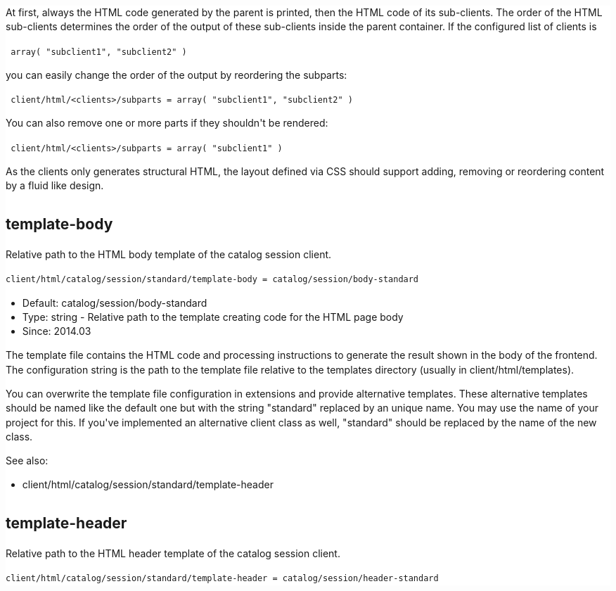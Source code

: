 At first, always the HTML code generated by the parent is printed, then
the HTML code of its sub-clients. The order of the HTML sub-clients
determines the order of the output of these sub-clients inside the parent
container. If the configured list of clients is

```
 array( "subclient1", "subclient2" )
```

you can easily change the order of the output by reordering the subparts:

```
 client/html/<clients>/subparts = array( "subclient1", "subclient2" )
```

You can also remove one or more parts if they shouldn't be rendered:

```
 client/html/<clients>/subparts = array( "subclient1" )
```

As the clients only generates structural HTML, the layout defined via CSS
should support adding, removing or reordering content by a fluid like
design.


## template-body

Relative path to the HTML body template of the catalog session client.

```
client/html/catalog/session/standard/template-body = catalog/session/body-standard
```

* Default: catalog/session/body-standard
* Type: string - Relative path to the template creating code for the HTML page body
* Since: 2014.03

The template file contains the HTML code and processing instructions
to generate the result shown in the body of the frontend. The
configuration string is the path to the template file relative
to the templates directory (usually in client/html/templates).

You can overwrite the template file configuration in extensions and
provide alternative templates. These alternative templates should be
named like the default one but with the string "standard" replaced by
an unique name. You may use the name of your project for this. If
you've implemented an alternative client class as well, "standard"
should be replaced by the name of the new class.

See also:

* client/html/catalog/session/standard/template-header

## template-header

Relative path to the HTML header template of the catalog session client.

```
client/html/catalog/session/standard/template-header = catalog/session/header-standard
```
